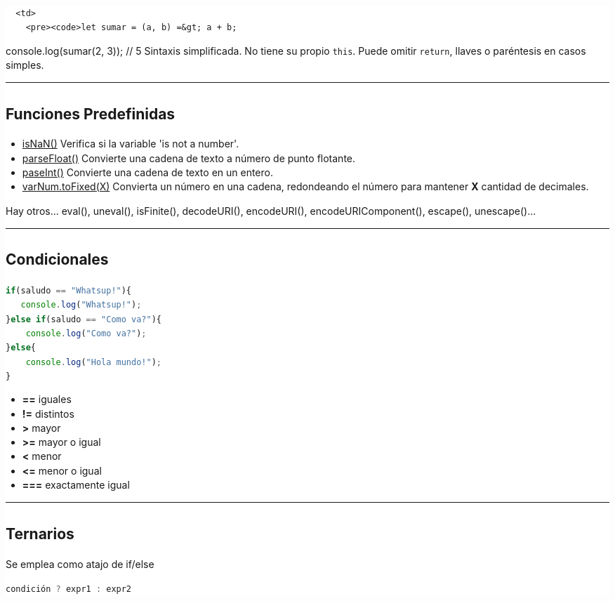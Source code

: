       <td>
        <pre><code>let sumar = (a, b) =&gt; a + b; 
console.log(sumar(2, 3)); // 5
</code></pre>
      </td>
      <td>Sintaxis simplificada. No tiene su propio <code>this</code>. Puede omitir <code>return</code>, llaves o paréntesis en casos simples.</td>
    </tr>
  </tbody>
</table>

---
## Funciones Predefinidas

* [isNaN()](https://developer.mozilla.org/es/docs/Web/JavaScript/Reference/Global_Objects/Number/isNaN) Verifica si la variable 'is not a number'.
* [parseFloat()](https://developer.mozilla.org/es/docs/Web/JavaScript/Reference/Global_Objects/parseFloat) Convierte una cadena de texto a número de punto flotante.
* [paseInt()](https://developer.mozilla.org/es/docs/Web/JavaScript/Reference/Global_Objects/Number/parseInt) Convierte una cadena de texto en un entero.
* [varNum.toFixed(X)](https://www.w3schools.com/jsref/jsref_tofixed.asp) Convierta un número en una cadena, redondeando el número para mantener **X** cantidad de decimales.

Hay otros...
eval(), uneval(), isFinite(), decodeURI(), encodeURI(), encodeURIComponent(), escape(), unescape()...

---
## Condicionales

````javascript
if(saludo == "Whatsup!"){
   console.log("Whatsup!");
}else if(saludo == "Como va?"){
    console.log("Como va?");
}else{
    console.log("Hola mundo!");
}
````
* **==** iguales
* **!=** distintos
* **>** mayor
* **>=** mayor o igual
* **<** menor
* **<=** menor o igual
* **===** exactamente igual

---
## Ternarios
Se emplea como atajo de if/else
````javascript
condición ? expr1 : expr2
````
